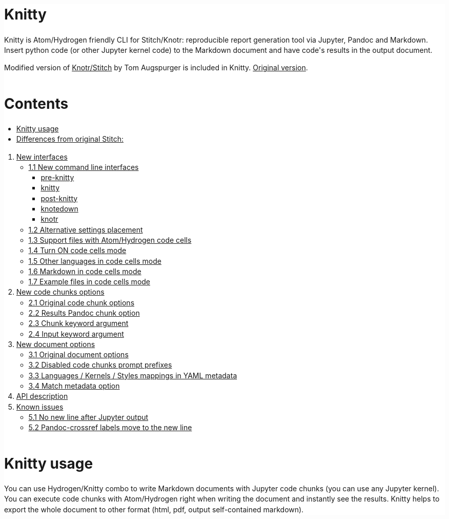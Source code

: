 # Knitty

Knitty is Atom/Hydrogen friendly CLI for Stitch/Knotr: reproducible report generation tool via Jupyter, Pandoc and Markdown. Insert python code (or other Jupyter kernel code) to the Markdown document and have code's results in the output document.

Modified version of [Knotr/Stitch](stitch.md) by Tom Augspurger is included in Knitty. [Original version](https://github.com/pystitch/stitch).


# Contents

* [Knitty usage](#knitty-usage)
* [Differences from original Stitch:](#differences-from-original-stitch)
1. [New interfaces](#1-new-interfaces)
    * [1.1 New command line interfaces][new_cli]
        * [pre-knitty](#pre-knitty)
        * [knitty](#knitty-cli)
        * [post-knitty](#post-knitty)
        * [knotedown](#knotedown)
        * [knotr](#knotr)
    * [1.2 Alternative settings placement][alt_settings]
    * [1.3 Support files with Atom/Hydrogen code cells][code_cells]
    * [1.4 Turn ON code cells mode](#14-turn-on-code-cells-mode)
    * [1.5 Other languages in code cells mode](#15-other-languages-in-code-cells-mode)
    * [1.6 Markdown in code cells mode](#16-markdown-in-code-cells-mode)
    * [1.7 Example files in code cells mode][code_cells_example]
2. [New code chunks options](#2-new-code-chunks-options)
    * [2.1 Original code chunk options](#21-original-code-chunk-options)
    * [2.2 Results Pandoc chunk option](#22-results-pandoc-chunk-option)
    * [2.3 Chunk keyword argument](#23-chunk-keyword-argument)
    * [2.4 Input keyword argument](#24-input-keyword-argument)
3. [New document options](#3-new-document-options)
    * [3.1 Original document options](#31-original-document-options)
    * [3.2 Disabled code chunks prompt prefixes](#32-disabled-code-chunks-prompt-prefixes)
    * [3.3 Languages / Kernels / Styles mappings in YAML metadata](#33-languages-kernels-styles-mappings-in-yaml-metadata)
    * [3.4 Match metadata option](#34-match-metadata-option)
4. [API description](#4-api-description)
5. [Known issues](#5-known-issues)
    * [5.1 No new line after Jupyter output](#51-no-new-line-after-jupyter-output)
    * [5.2 Pandoc-crossref labels move to the new line](#52-pandoc-crossref-labels-move-to-the-new-line)

[alt_settings]: #12-alternative-settings-placement
[new_cli]: #11-new-command-line-interfaces
[code_cells]: #13-support-files-with-atomhydrogen-code-cells
[code_cells_example]: #17-example-files-in-code-cells-mode


# Knitty usage

You can use Hydrogen/Knitty combo to write Markdown documents with Jupyter code chunks (you can use any Jupyter kernel). You can execute code chunks with Atom/Hydrogen right when writing the document and instantly see the results. Knitty helps to export the whole document to other format (html, pdf, output self-contained markdown).
